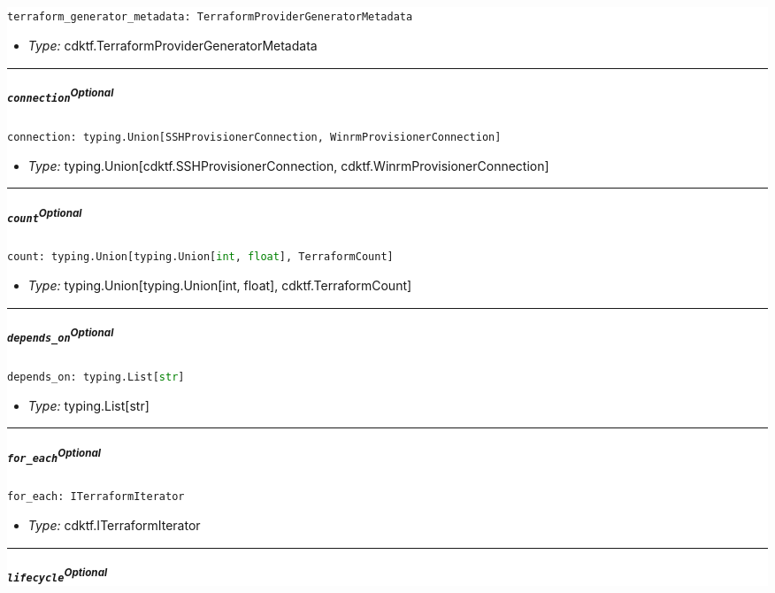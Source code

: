 ```python
terraform_generator_metadata: TerraformProviderGeneratorMetadata
```

- *Type:* cdktf.TerraformProviderGeneratorMetadata

---

##### `connection`<sup>Optional</sup> <a name="connection" id="@cdktf/provider-opc.computeIpAddressAssociation.ComputeIpAddressAssociation.property.connection"></a>

```python
connection: typing.Union[SSHProvisionerConnection, WinrmProvisionerConnection]
```

- *Type:* typing.Union[cdktf.SSHProvisionerConnection, cdktf.WinrmProvisionerConnection]

---

##### `count`<sup>Optional</sup> <a name="count" id="@cdktf/provider-opc.computeIpAddressAssociation.ComputeIpAddressAssociation.property.count"></a>

```python
count: typing.Union[typing.Union[int, float], TerraformCount]
```

- *Type:* typing.Union[typing.Union[int, float], cdktf.TerraformCount]

---

##### `depends_on`<sup>Optional</sup> <a name="depends_on" id="@cdktf/provider-opc.computeIpAddressAssociation.ComputeIpAddressAssociation.property.dependsOn"></a>

```python
depends_on: typing.List[str]
```

- *Type:* typing.List[str]

---

##### `for_each`<sup>Optional</sup> <a name="for_each" id="@cdktf/provider-opc.computeIpAddressAssociation.ComputeIpAddressAssociation.property.forEach"></a>

```python
for_each: ITerraformIterator
```

- *Type:* cdktf.ITerraformIterator

---

##### `lifecycle`<sup>Optional</sup> <a name="lifecycle" id="@cdktf/provider-opc.computeIpAddressAssociation.ComputeIpAddressAssociation.property.lifecycle"></a>

